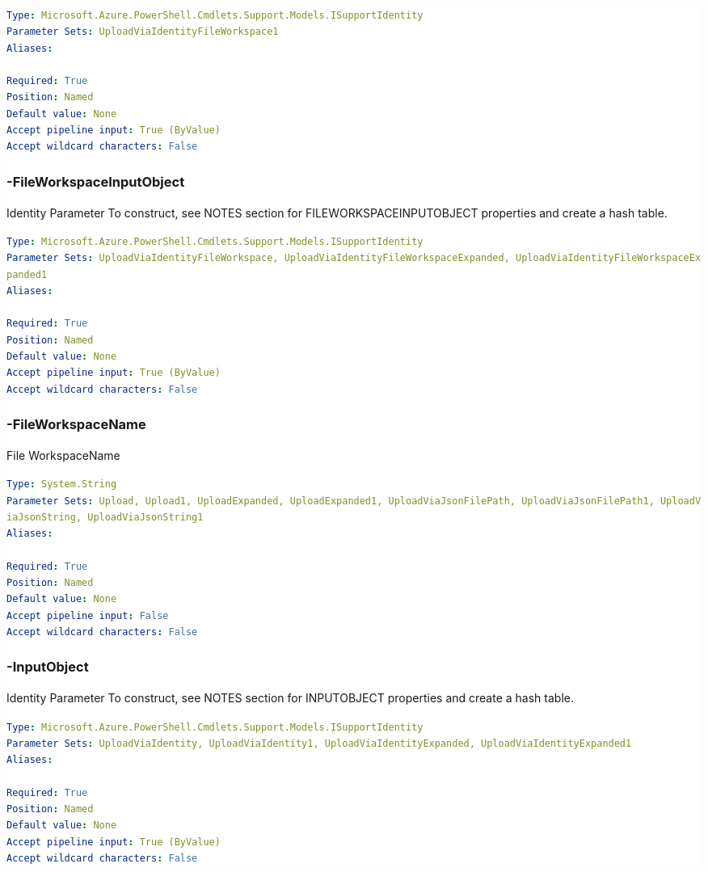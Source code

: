 ```yaml
Type: Microsoft.Azure.PowerShell.Cmdlets.Support.Models.ISupportIdentity
Parameter Sets: UploadViaIdentityFileWorkspace1
Aliases:

Required: True
Position: Named
Default value: None
Accept pipeline input: True (ByValue)
Accept wildcard characters: False
```

### -FileWorkspaceInputObject
Identity Parameter
To construct, see NOTES section for FILEWORKSPACEINPUTOBJECT properties and create a hash table.

```yaml
Type: Microsoft.Azure.PowerShell.Cmdlets.Support.Models.ISupportIdentity
Parameter Sets: UploadViaIdentityFileWorkspace, UploadViaIdentityFileWorkspaceExpanded, UploadViaIdentityFileWorkspaceExpanded1
Aliases:

Required: True
Position: Named
Default value: None
Accept pipeline input: True (ByValue)
Accept wildcard characters: False
```

### -FileWorkspaceName
File WorkspaceName

```yaml
Type: System.String
Parameter Sets: Upload, Upload1, UploadExpanded, UploadExpanded1, UploadViaJsonFilePath, UploadViaJsonFilePath1, UploadViaJsonString, UploadViaJsonString1
Aliases:

Required: True
Position: Named
Default value: None
Accept pipeline input: False
Accept wildcard characters: False
```

### -InputObject
Identity Parameter
To construct, see NOTES section for INPUTOBJECT properties and create a hash table.

```yaml
Type: Microsoft.Azure.PowerShell.Cmdlets.Support.Models.ISupportIdentity
Parameter Sets: UploadViaIdentity, UploadViaIdentity1, UploadViaIdentityExpanded, UploadViaIdentityExpanded1
Aliases:

Required: True
Position: Named
Default value: None
Accept pipeline input: True (ByValue)
Accept wildcard characters: False
```
